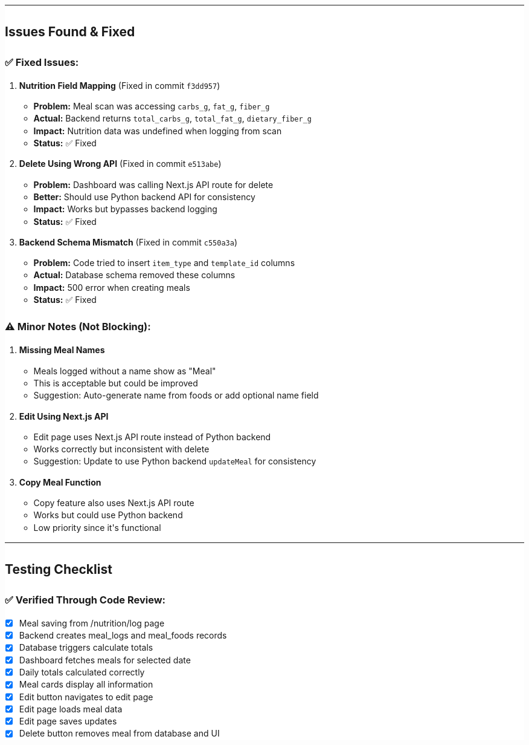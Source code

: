 
---

## Issues Found & Fixed

### ✅ Fixed Issues:

1. **Nutrition Field Mapping** (Fixed in commit `f3dd957`)
   - **Problem:** Meal scan was accessing `carbs_g`, `fat_g`, `fiber_g`
   - **Actual:** Backend returns `total_carbs_g`, `total_fat_g`, `dietary_fiber_g`
   - **Impact:** Nutrition data was undefined when logging from scan
   - **Status:** ✅ Fixed

2. **Delete Using Wrong API** (Fixed in commit `e513abe`)
   - **Problem:** Dashboard was calling Next.js API route for delete
   - **Better:** Should use Python backend API for consistency
   - **Impact:** Works but bypasses backend logging
   - **Status:** ✅ Fixed

3. **Backend Schema Mismatch** (Fixed in commit `c550a3a`)
   - **Problem:** Code tried to insert `item_type` and `template_id` columns
   - **Actual:** Database schema removed these columns
   - **Impact:** 500 error when creating meals
   - **Status:** ✅ Fixed

### ⚠️ Minor Notes (Not Blocking):

1. **Missing Meal Names**
   - Meals logged without a name show as "Meal"
   - This is acceptable but could be improved
   - Suggestion: Auto-generate name from foods or add optional name field

2. **Edit Using Next.js API**
   - Edit page uses Next.js API route instead of Python backend
   - Works correctly but inconsistent with delete
   - Suggestion: Update to use Python backend `updateMeal` for consistency

3. **Copy Meal Function**
   - Copy feature also uses Next.js API route
   - Works but could use Python backend
   - Low priority since it's functional

---

## Testing Checklist

### ✅ Verified Through Code Review:
- [x] Meal saving from /nutrition/log page
- [x] Backend creates meal_logs and meal_foods records
- [x] Database triggers calculate totals
- [x] Dashboard fetches meals for selected date
- [x] Daily totals calculated correctly
- [x] Meal cards display all information
- [x] Edit button navigates to edit page
- [x] Edit page loads meal data
- [x] Edit page saves updates
- [x] Delete button removes meal from database and UI
